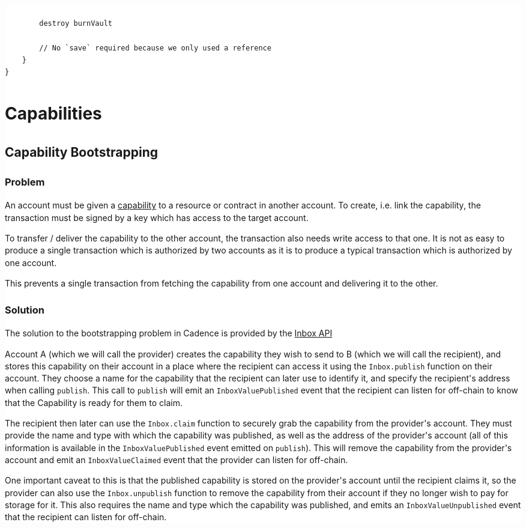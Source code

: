 ```cadence

        destroy burnVault

        // No `save` required because we only used a reference
    }
}
```

# Capabilities

## Capability Bootstrapping

### Problem

An account must be given a [capability](./language/capabilities.md)
to a resource or contract in another account. To create, i.e. link the capability,
the transaction must be signed by a key which has access to the target account.

To transfer / deliver the capability to the other account, the transaction also needs write access to that one.
It is not as easy to produce a single transaction which is authorized by two accounts
as it is to produce a typical transaction which is authorized by one account.

This prevents a single transaction from fetching the capability
from one account and delivering it to the other.

### Solution

The solution to the bootstrapping problem in Cadence is provided by the [Inbox API](./language/accounts/inbox.mdx)

Account A (which we will call the provider) creates the capability they wish to send to B (which we will call the recipient),
and stores this capability on their account in a place where the recipient can access it using the `Inbox.publish` function on their account.
They choose a name for the capability that the recipient can later use to identify it, and specify the recipient's address when calling `publish`.
This call to `publish` will emit an `InboxValuePublished` event that the recipient can listen for off-chain to know that the Capability is ready for them to claim.

The recipient then later can use the `Inbox.claim` function to securely grab the capability from the provider's account.
They must provide the name and type with which the capability was published, as well as the address of the provider's account
(all of this information is available in the `InboxValuePublished` event emitted on `publish`).
This will remove the capability from the provider's account and emit an `InboxValueClaimed` event that the provider can listen for off-chain.

One important caveat to this is that the published capability is stored on the provider's account until the recipient claims it,
so the provider can also use the `Inbox.unpublish` function to remove the capability from their account if they no longer wish to pay for storage for it.
This also requires the name and type which the capability was published,
and emits an `InboxValueUnpublished` event that the recipient can listen for off-chain.
